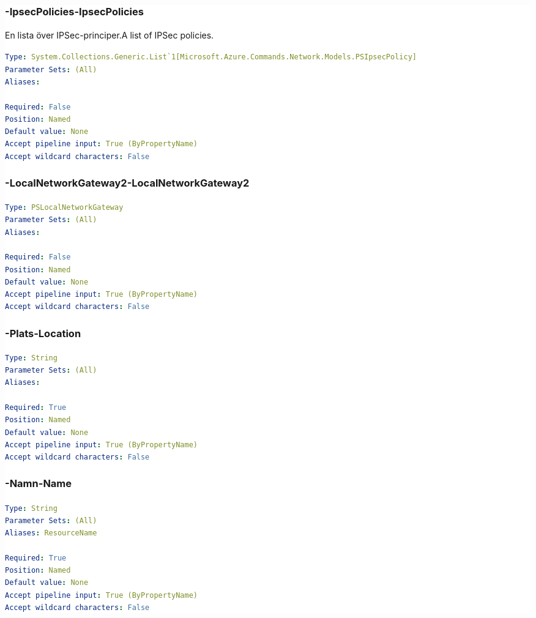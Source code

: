 ### <span data-ttu-id="75f75-118">-IpsecPolicies</span><span class="sxs-lookup"><span data-stu-id="75f75-118">-IpsecPolicies</span></span>
<span data-ttu-id="75f75-119">En lista över IPSec-principer.</span><span class="sxs-lookup"><span data-stu-id="75f75-119">A list of IPSec policies.</span></span>
```yaml
Type: System.Collections.Generic.List`1[Microsoft.Azure.Commands.Network.Models.PSIpsecPolicy]
Parameter Sets: (All)
Aliases: 

Required: False
Position: Named
Default value: None
Accept pipeline input: True (ByPropertyName)
Accept wildcard characters: False
```

### <span data-ttu-id="75f75-120">-LocalNetworkGateway2</span><span class="sxs-lookup"><span data-stu-id="75f75-120">-LocalNetworkGateway2</span></span>
```yaml
Type: PSLocalNetworkGateway
Parameter Sets: (All)
Aliases: 

Required: False
Position: Named
Default value: None
Accept pipeline input: True (ByPropertyName)
Accept wildcard characters: False
```

### <span data-ttu-id="75f75-121">-Plats</span><span class="sxs-lookup"><span data-stu-id="75f75-121">-Location</span></span>
```yaml
Type: String
Parameter Sets: (All)
Aliases: 

Required: True
Position: Named
Default value: None
Accept pipeline input: True (ByPropertyName)
Accept wildcard characters: False
```

### <span data-ttu-id="75f75-122">-Namn</span><span class="sxs-lookup"><span data-stu-id="75f75-122">-Name</span></span>
```yaml
Type: String
Parameter Sets: (All)
Aliases: ResourceName

Required: True
Position: Named
Default value: None
Accept pipeline input: True (ByPropertyName)
Accept wildcard characters: False
```
